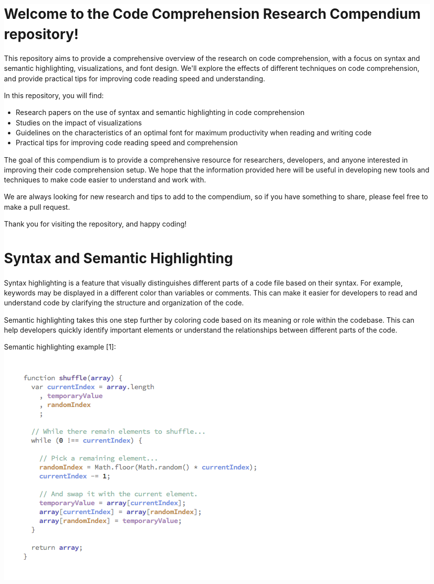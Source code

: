 # Welcome to the Code Comprehension Research Compendium repository!

This repository aims to provide a comprehensive overview of the research on code comprehension, with a focus on syntax and semantic highlighting, visualizations, and font design. We'll explore the effects of different techniques on code comprehension, and provide practical tips for improving code reading speed and understanding.

In this repository, you will find:

- Research papers on the use of syntax and semantic highlighting in code comprehension
- Studies on the impact of visualizations
- Guidelines on the characteristics of an optimal font for maximum productivity when reading and writing code
- Practical tips for improving code reading speed and comprehension

The goal of this compendium is to provide a comprehensive resource for researchers, developers, and anyone interested in improving their code comprehension setup. We hope that the information provided here will be useful in developing new tools and techniques to make code easier to understand and work with.

We are always looking for new research and tips to add to the compendium, so if you have something to share, please feel free to make a pull request.

Thank you for visiting the repository, and happy coding!

# Syntax and Semantic Highlighting

Syntax highlighting is a feature that visually distinguishes different parts of a code file based on their syntax. For example, keywords may be displayed in a different color than variables or comments. This can make it easier for developers to read and understand code by clarifying the structure and organization of the code.

Semantic highlighting takes this one step further by coloring code based on its meaning or role within the codebase. This can help developers quickly identify important elements or understand the relationships between different parts of the code.

Semantic highlighting example [1]:

![Semantic highlighting example](./semantic-highlighting-example.png "Semantic highlighting example")
